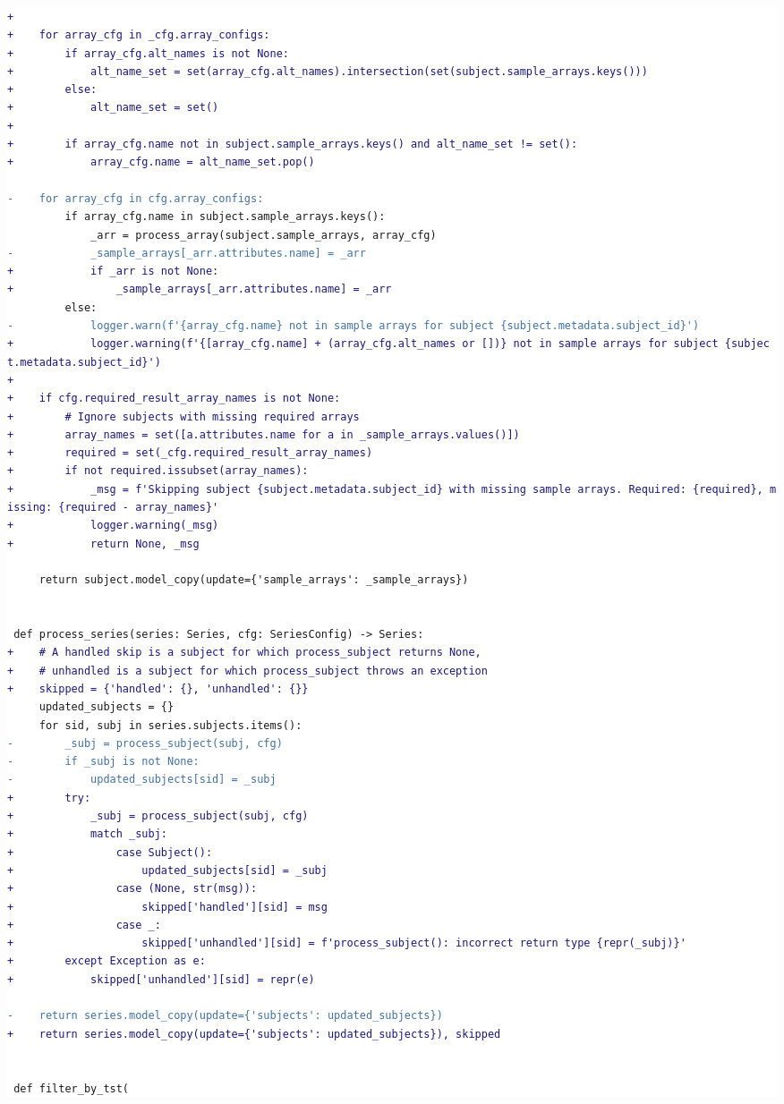 ```diff
+
+    for array_cfg in _cfg.array_configs:
+        if array_cfg.alt_names is not None:
+            alt_name_set = set(array_cfg.alt_names).intersection(set(subject.sample_arrays.keys()))
+        else:
+            alt_name_set = set()
+
+        if array_cfg.name not in subject.sample_arrays.keys() and alt_name_set != set():
+            array_cfg.name = alt_name_set.pop()
 
-    for array_cfg in cfg.array_configs:
         if array_cfg.name in subject.sample_arrays.keys():
             _arr = process_array(subject.sample_arrays, array_cfg)
-            _sample_arrays[_arr.attributes.name] = _arr
+            if _arr is not None:
+                _sample_arrays[_arr.attributes.name] = _arr
         else:
-            logger.warn(f'{array_cfg.name} not in sample arrays for subject {subject.metadata.subject_id}')
+            logger.warning(f'{[array_cfg.name] + (array_cfg.alt_names or [])} not in sample arrays for subject {subject.metadata.subject_id}')
+
+    if cfg.required_result_array_names is not None:
+        # Ignore subjects with missing required arrays
+        array_names = set([a.attributes.name for a in _sample_arrays.values()])
+        required = set(_cfg.required_result_array_names)
+        if not required.issubset(array_names):
+            _msg = f'Skipping subject {subject.metadata.subject_id} with missing sample arrays. Required: {required}, missing: {required - array_names}'
+            logger.warning(_msg)
+            return None, _msg
 
     return subject.model_copy(update={'sample_arrays': _sample_arrays})
 
 
 def process_series(series: Series, cfg: SeriesConfig) -> Series:
+    # A handled skip is a subject for which process_subject returns None,
+    # unhandled is a subject for which process_subject throws an exception
+    skipped = {'handled': {}, 'unhandled': {}}
     updated_subjects = {}
     for sid, subj in series.subjects.items():
-        _subj = process_subject(subj, cfg)
-        if _subj is not None:
-            updated_subjects[sid] = _subj
+        try:
+            _subj = process_subject(subj, cfg)
+            match _subj:
+                case Subject():
+                    updated_subjects[sid] = _subj
+                case (None, str(msg)):
+                    skipped['handled'][sid] = msg
+                case _:
+                    skipped['unhandled'][sid] = f'process_subject(): incorrect return type {repr(_subj)}'
+        except Exception as e:
+            skipped['unhandled'][sid] = repr(e)
 
-    return series.model_copy(update={'subjects': updated_subjects})
+    return series.model_copy(update={'subjects': updated_subjects}), skipped
 
 
 def filter_by_tst(
```